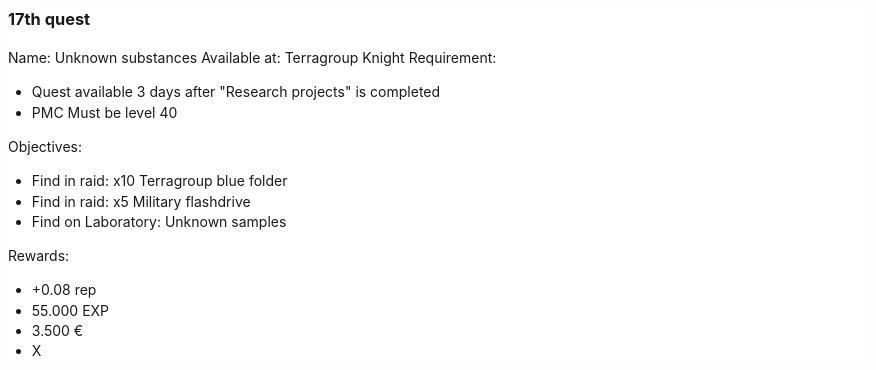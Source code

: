 ### 17th quest
Name: Unknown substances
Available at: Terragroup Knight
Requirement:
* Quest available 3 days after "Research projects" is completed
* PMC Must be level 40

Objectives:
* Find in raid: x10 Terragroup blue folder
* Find in raid: x5 Military flashdrive
* Find on Laboratory: Unknown samples

Rewards:
* +0.08 rep
* 55.000 EXP
* 3.500 €
* X